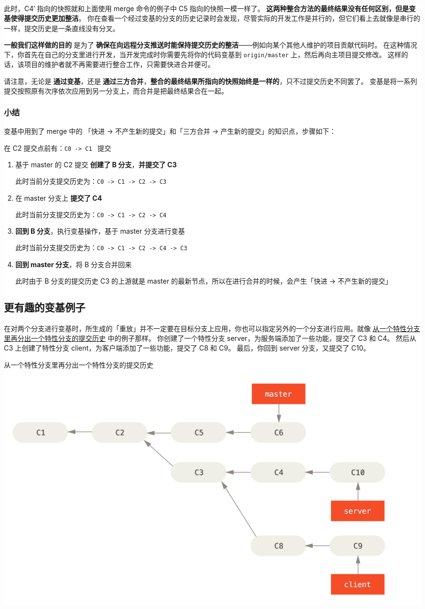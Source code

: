 此时，C4′ 指向的快照就和上面使用 merge 命令的例子中 C5 指向的快照一模一样了。 **这两种整合方法的最终结果没有任何区别，但是变基使得提交历史更加整洁**。 你在查看一个经过变基的分支的历史记录时会发现，尽管实际的开发工作是并行的，但它们看上去就像是串行的一样，提交历史是一条直线没有分叉。

**一般我们这样做的目的** 是为了 **确保在向远程分支推送时能保持提交历史的整洁**——例如向某个其他人维护的项目贡献代码时。 在这种情况下，你首先在自己的分支里进行开发，当开发完成时你需要先将你的代码变基到 `origin/master` 上，然后再向主项目提交修改。 这样的话，该项目的维护者就不再需要进行整合工作，只需要快进合并便可。

请注意，无论是 **通过变基**，还是 **通过三方合并**，**整合的最终结果所指向的快照始终是一样的**，只不过提交历史不同罢了。 变基是将一系列提交按照原有次序依次应用到另一分支上，而合并是把最终结果合在一起。

### 小结

变基中用到了 merge 中的 「快进 -> 不产生新的提交」和「三方合并 -> 产生新的提交」的知识点，步骤如下：

在 C2 提交点前有：`C0 -> C1 ` 提交

1. 基于 master 的 C2 提交 **创建了 B 分支**，**并提交了 C3**

   此时当前分支提交历史为：`C0 -> C1 -> C2 -> C3`

2. 在 master 分支上 **提交了 C4**

   此时当前分支提交历史为：`C0 -> C1 -> C2 -> C4`

3. **回到 B 分支**，执行变基操作，基于 master 分支进行变基

   此时当前分支提交历史为：`C0 -> C1 -> C2 -> C4 -> C3`

4. **回到 master 分支**，将 B 分支合并回来

   此时由于 B 分支的提交历史 C3 的上游就是 master 的最新节点，所以在进行合并的时候，会产生「快进 -> 不产生新的提交」

## 更有趣的变基例子

在对两个分支进行变基时，所生成的「重放」并不一定要在目标分支上应用，你也可以指定另外的一个分支进行应用。就像 [从一个特性分支里再分出一个特性分支的提交历史](./04.md#特性分支) 中的例子那样。 你创建了一个特性分支 server，为服务端添加了一些功能，提交了 C3 和 C4。 然后从 C3 上创建了特性分支 client，为客户端添加了一些功能，提交了 C8 和 C9。 最后，你回到 server 分支，又提交了 C10。

从一个特性分支里再分出一个特性分支的提交历史

![从一个特性分支里再分出一个特性分支的提交历史。](./assets/b02fec3b5b459d25c56a79462b5e2a97.png)
